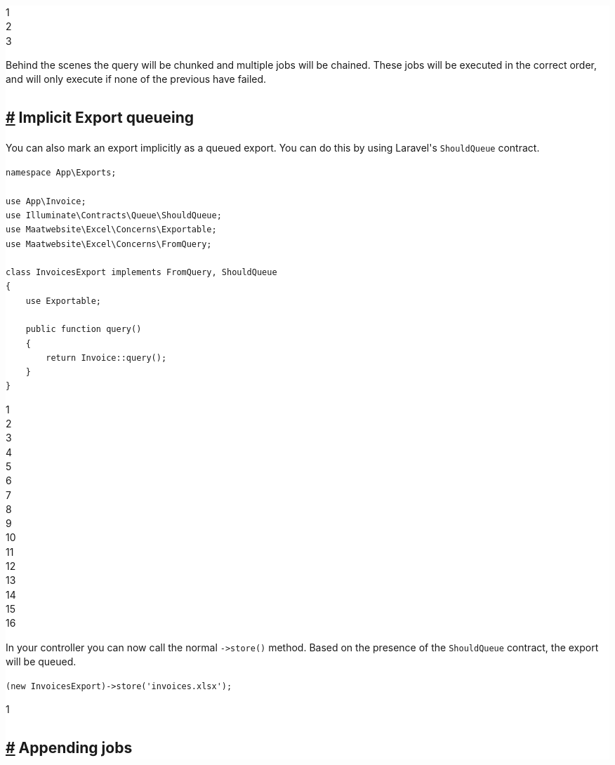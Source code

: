 1  
2  
3  

Behind the scenes the query will be chunked and multiple jobs will be chained. These jobs will be executed in the correct order, and will only execute if none of the previous have failed.

[#](#implicit-export-queueing) Implicit Export queueing
-------------------------------------------------------

You can also mark an export implicitly as a queued export. You can do this by using Laravel's `ShouldQueue` contract.

    namespace App\Exports;
    
    use App\Invoice;
    use Illuminate\Contracts\Queue\ShouldQueue;
    use Maatwebsite\Excel\Concerns\Exportable;
    use Maatwebsite\Excel\Concerns\FromQuery;
    
    class InvoicesExport implements FromQuery, ShouldQueue
    {
        use Exportable;
    
        public function query()
        {
            return Invoice::query();
        }
    }
    

1  
2  
3  
4  
5  
6  
7  
8  
9  
10  
11  
12  
13  
14  
15  
16  

In your controller you can now call the normal `->store()` method. Based on the presence of the `ShouldQueue` contract, the export will be queued.

    (new InvoicesExport)->store('invoices.xlsx');
    

1  

[#](#appending-jobs) Appending jobs
-----------------------------------
